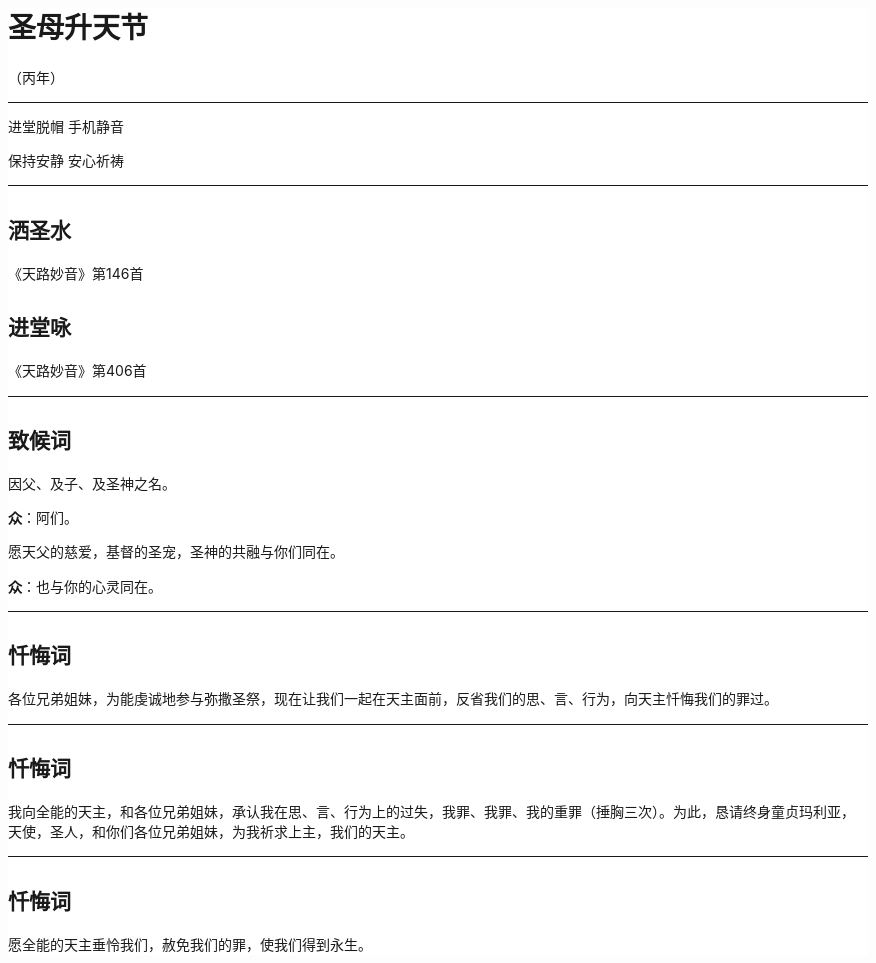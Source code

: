 # 圣母升天节

（丙年）


---



进堂脱帽 手机静音


保持安静 安心祈祷


---

## 洒圣水

《天路妙音》第146首


## 进堂咏

《天路妙音》第406首


---

## 致候词

因父、及子、及圣神之名。

**众**：阿们。

愿天父的慈爱，基督的圣宠，圣神的共融与你们同在。

**众**：也与你的心灵同在。

---

## 忏悔词

各位兄弟姐妹，为能虔诚地参与弥撒圣祭，现在让我们一起在天主面前，反省我们的思、言、行为，向天主忏悔我们的罪过。

---

## 忏悔词

我向全能的天主，和各位兄弟姐妹，承认我在思、言、行为上的过失，我罪、我罪、我的重罪（捶胸三次）。为此，恳请终身童贞玛利亚，天使，圣人，和你们各位兄弟姐妹，为我祈求上主，我们的天主。

---

## 忏悔词

愿全能的天主垂怜我们，赦免我们的罪，使我们得到永生。
